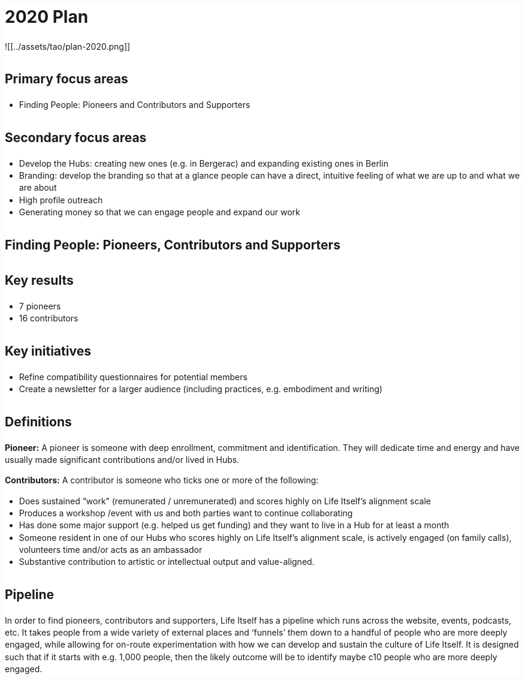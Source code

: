 # 2020 Plan

![[../assets/tao/plan-2020.png]]

## Primary focus areas

* Finding People: Pioneers and Contributors and Supporters

## Secondary focus areas

* Develop the Hubs: creating new ones (e.g. in Bergerac) and expanding existing ones in Berlin
* Branding: develop the branding so that at a glance people can have a direct, intuitive feeling of what we are up to and what we are about
* High profile outreach
* Generating money so that we can engage people and expand our work

## Finding People: Pioneers, Contributors and Supporters

## Key results

* 7 pioneers
* 16 contributors 

## Key initiatives

* Refine compatibility questionnaires for potential members
* Create a newsletter for a larger audience (including practices, e.g. embodiment and writing)

## Definitions

**Pioneer:** A pioneer is someone with deep enrollment, commitment and identification. They will dedicate time and energy and have usually made significant contributions and/or lived in Hubs. 

**Contributors:** A contributor is someone who ticks one or more of the following:

* Does sustained “work” (remunerated / unremunerated) and scores highly on Life Itself’s alignment scale
* Produces a workshop /event with us and both parties want to continue collaborating
* Has done some major support (e.g. helped us get funding) and they want to live in a Hub for at least a month
* Someone resident in one of our Hubs who scores highly on Life Itself’s alignment scale, is actively engaged (on family calls), volunteers time and/or acts as an ambassador
* Substantive contribution to artistic or intellectual output and value-aligned.

## Pipeline 

In order to find pioneers, contributors and supporters, Life Itself has a pipeline which runs across the website, events, podcasts, etc. It takes people from a wide variety of external places and ‘funnels’ them down to a handful of people who are more deeply engaged, while allowing for on-route experimentation with how we can develop and sustain the culture of Life Itself. It is designed such that if it starts with e.g. 1,000 people, then the likely outcome will be to identify maybe c10 people who are more deeply engaged.
